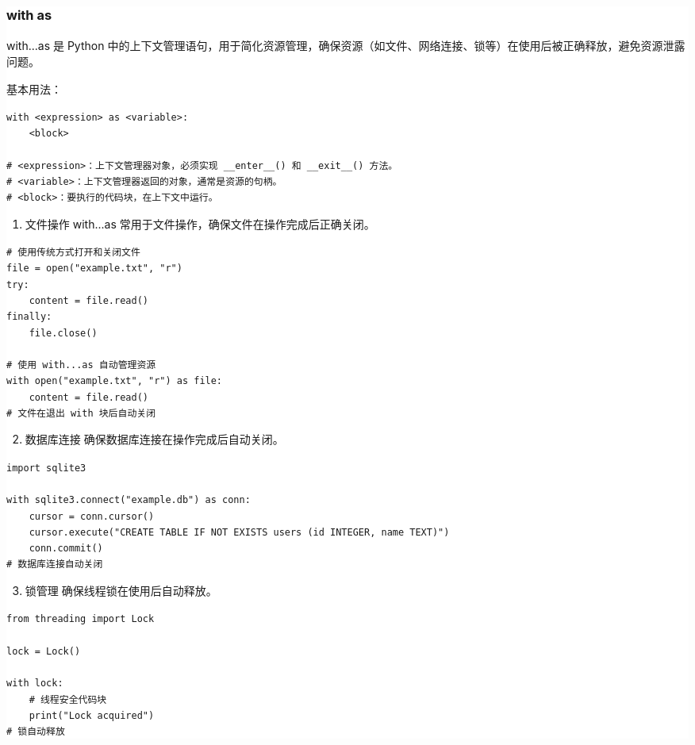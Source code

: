 
### with as 
with...as 是 Python 中的上下文管理语句，用于简化资源管理，确保资源（如文件、网络连接、锁等）在使用后被正确释放，避免资源泄露问题。

基本用法：
```
with <expression> as <variable>:
    <block>

# <expression>：上下文管理器对象，必须实现 __enter__() 和 __exit__() 方法。
# <variable>：上下文管理器返回的对象，通常是资源的句柄。
# <block>：要执行的代码块，在上下文中运行。

```

1. 文件操作
with...as 常用于文件操作，确保文件在操作完成后正确关闭。
```
# 使用传统方式打开和关闭文件
file = open("example.txt", "r")
try:
    content = file.read()
finally:
    file.close()

# 使用 with...as 自动管理资源
with open("example.txt", "r") as file:
    content = file.read()
# 文件在退出 with 块后自动关闭

```
2. 数据库连接
确保数据库连接在操作完成后自动关闭。
```
import sqlite3

with sqlite3.connect("example.db") as conn:
    cursor = conn.cursor()
    cursor.execute("CREATE TABLE IF NOT EXISTS users (id INTEGER, name TEXT)")
    conn.commit()
# 数据库连接自动关闭

```
3. 锁管理
确保线程锁在使用后自动释放。
```
from threading import Lock

lock = Lock()

with lock:
    # 线程安全代码块
    print("Lock acquired")
# 锁自动释放

```
